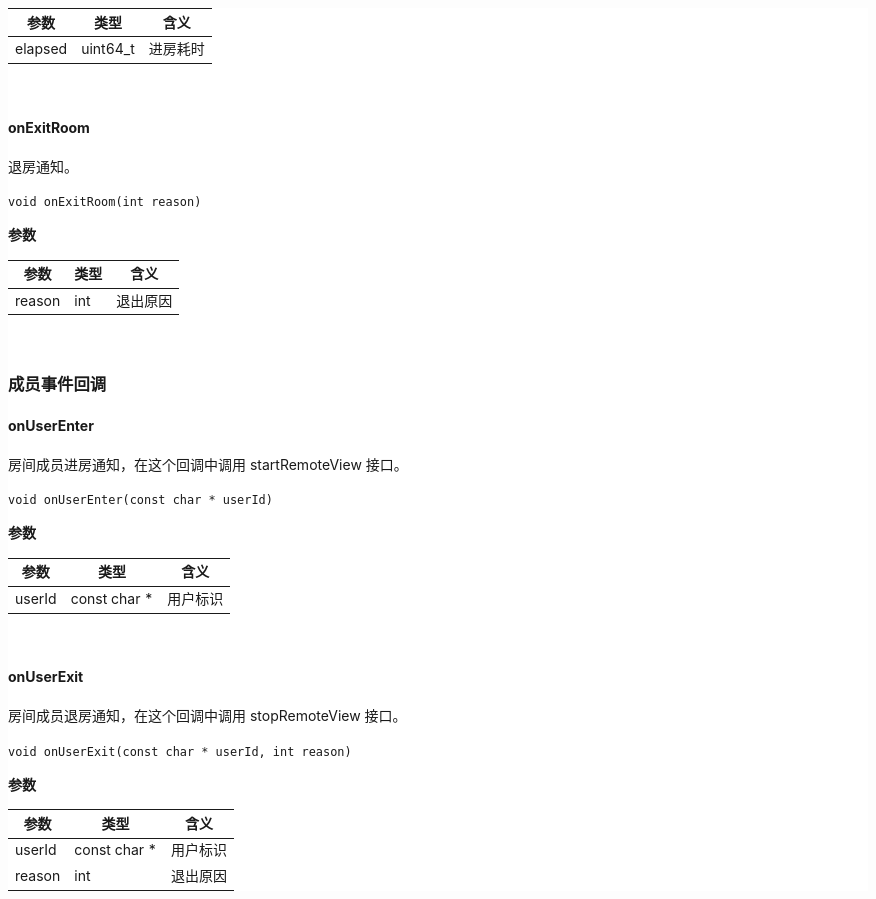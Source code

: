 | 参数 | 类型 | 含义 |
|-----|------|------|
| elapsed | uint64_t | 进房耗时  |

<br/>


#### onExitRoom

退房通知。

```
void onExitRoom(int reason)
```

__参数__

| 参数 | 类型 | 含义 |
|-----|------|------|
| reason | int | 退出原因  |

<br/>



### 成员事件回调

#### onUserEnter

房间成员进房通知，在这个回调中调用 startRemoteView 接口。

```
void onUserEnter(const char * userId)
```

__参数__

| 参数 | 类型 | 含义 |
|-----|------|------|
| userId | const char * | 用户标识  |

<br/>


#### onUserExit

房间成员退房通知，在这个回调中调用 stopRemoteView 接口。

```
void onUserExit(const char * userId, int reason)
```

__参数__

| 参数 | 类型 | 含义 |
|-----|------|------|
| userId | const char * | 用户标识  |
| reason | int | 退出原因  |
